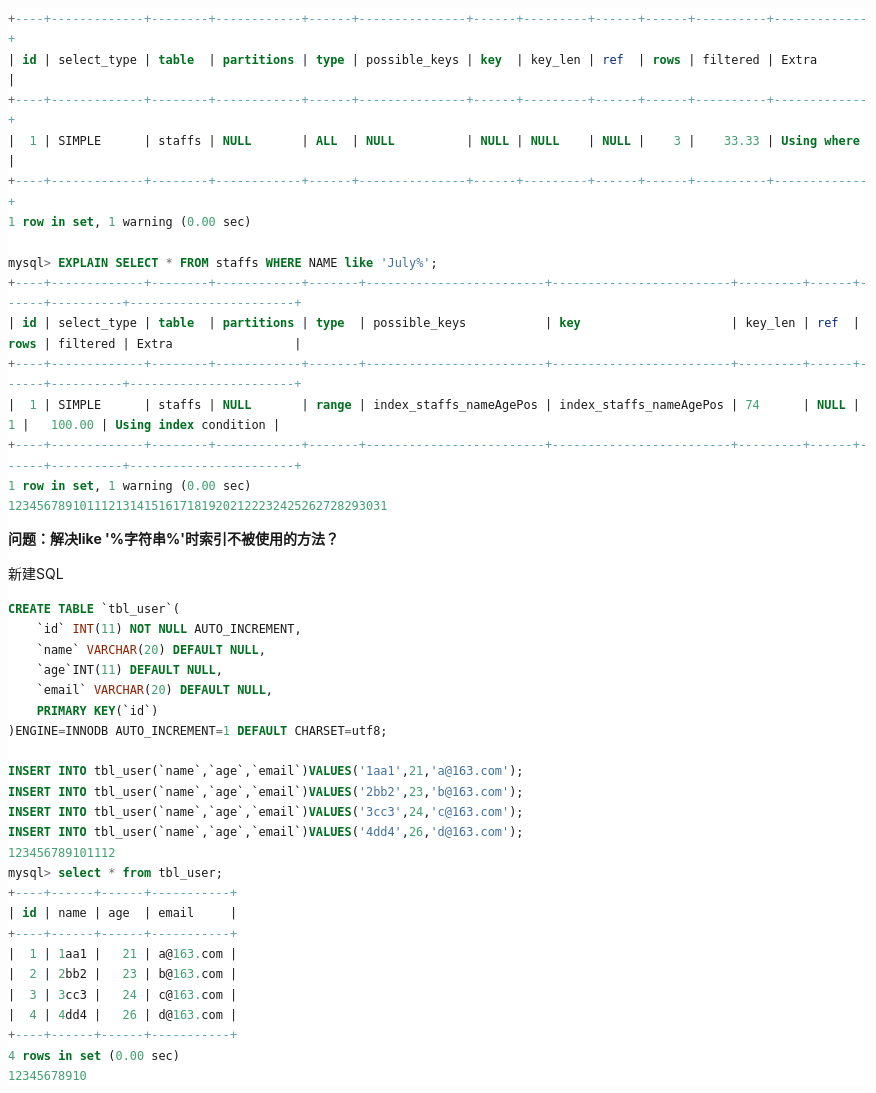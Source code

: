 ```sql
+----+-------------+--------+------------+------+---------------+------+---------+------+------+----------+-------------+
| id | select_type | table  | partitions | type | possible_keys | key  | key_len | ref  | rows | filtered | Extra       |
+----+-------------+--------+------------+------+---------------+------+---------+------+------+----------+-------------+
|  1 | SIMPLE      | staffs | NULL       | ALL  | NULL          | NULL | NULL    | NULL |    3 |    33.33 | Using where |
+----+-------------+--------+------------+------+---------------+------+---------+------+------+----------+-------------+
1 row in set, 1 warning (0.00 sec)

mysql> EXPLAIN SELECT * FROM staffs WHERE NAME like 'July%';
+----+-------------+--------+------------+-------+-------------------------+-------------------------+---------+------+------+----------+-----------------------+
| id | select_type | table  | partitions | type  | possible_keys           | key                     | key_len | ref  | rows | filtered | Extra                 |
+----+-------------+--------+------------+-------+-------------------------+-------------------------+---------+------+------+----------+-----------------------+
|  1 | SIMPLE      | staffs | NULL       | range | index_staffs_nameAgePos | index_staffs_nameAgePos | 74      | NULL |    1 |   100.00 | Using index condition |
+----+-------------+--------+------------+-------+-------------------------+-------------------------+---------+------+------+----------+-----------------------+
1 row in set, 1 warning (0.00 sec)
12345678910111213141516171819202122232425262728293031
```

**问题：解决like '%字符串%'时索引不被使用的方法？**

新建SQL

```sql
CREATE TABLE `tbl_user`(
	`id` INT(11) NOT NULL AUTO_INCREMENT,
	`name` VARCHAR(20) DEFAULT NULL,
	`age`INT(11) DEFAULT NULL,
	`email` VARCHAR(20) DEFAULT NULL,
	PRIMARY KEY(`id`)
)ENGINE=INNODB AUTO_INCREMENT=1 DEFAULT CHARSET=utf8;

INSERT INTO tbl_user(`name`,`age`,`email`)VALUES('1aa1',21,'a@163.com');
INSERT INTO tbl_user(`name`,`age`,`email`)VALUES('2bb2',23,'b@163.com');
INSERT INTO tbl_user(`name`,`age`,`email`)VALUES('3cc3',24,'c@163.com');
INSERT INTO tbl_user(`name`,`age`,`email`)VALUES('4dd4',26,'d@163.com');
123456789101112
mysql> select * from tbl_user;
+----+------+------+-----------+
| id | name | age  | email     |
+----+------+------+-----------+
|  1 | 1aa1 |   21 | a@163.com |
|  2 | 2bb2 |   23 | b@163.com |
|  3 | 3cc3 |   24 | c@163.com |
|  4 | 4dd4 |   26 | d@163.com |
+----+------+------+-----------+
4 rows in set (0.00 sec)
12345678910
```

